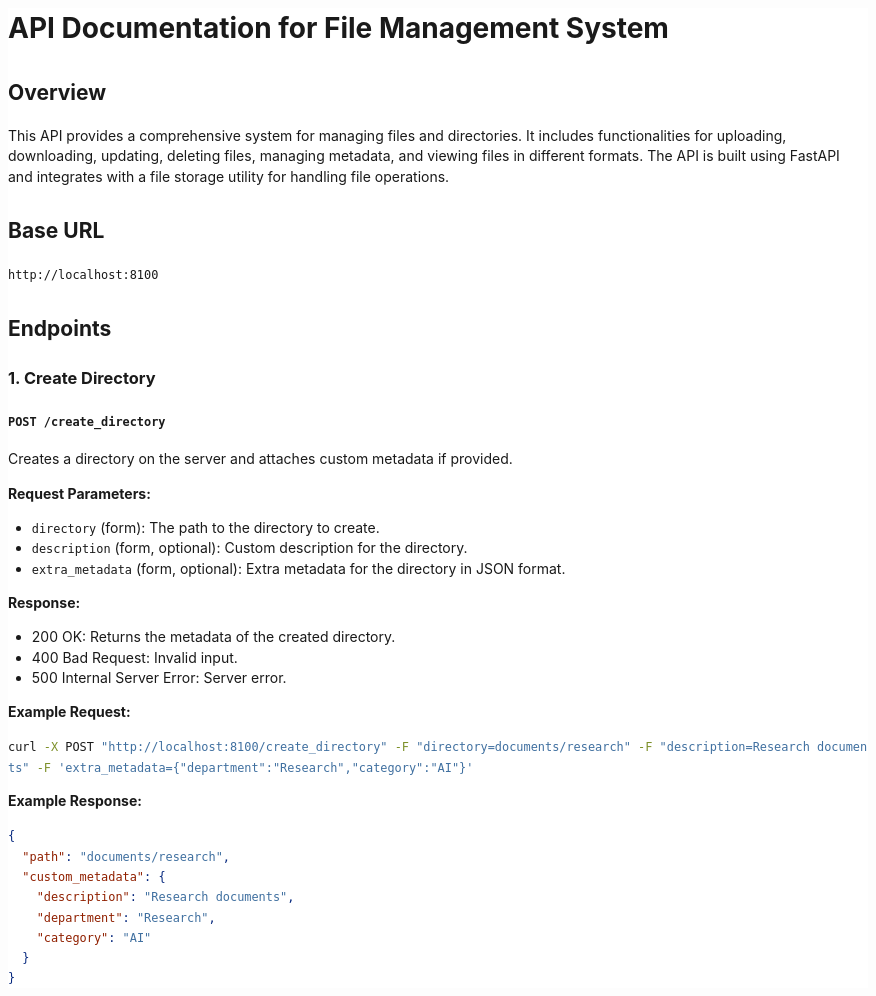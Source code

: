 
# API Documentation for File Management System

## Overview

This API provides a comprehensive system for managing files and directories. It includes functionalities for uploading, downloading, updating, deleting files, managing metadata, and viewing files in different formats. The API is built using FastAPI and integrates with a file storage utility for handling file operations.

## Base URL

```
http://localhost:8100
```

## Endpoints

### 1. Create Directory

#### `POST /create_directory`

Creates a directory on the server and attaches custom metadata if provided.

**Request Parameters:**
- `directory` (form): The path to the directory to create.
- `description` (form, optional): Custom description for the directory.
- `extra_metadata` (form, optional): Extra metadata for the directory in JSON format.

**Response:**
- 200 OK: Returns the metadata of the created directory.
- 400 Bad Request: Invalid input.
- 500 Internal Server Error: Server error.

**Example Request:**

```bash
curl -X POST "http://localhost:8100/create_directory" -F "directory=documents/research" -F "description=Research documents" -F 'extra_metadata={"department":"Research","category":"AI"}'
```

**Example Response:**

```json
{
  "path": "documents/research",
  "custom_metadata": {
    "description": "Research documents",
    "department": "Research",
    "category": "AI"
  }
}
```
